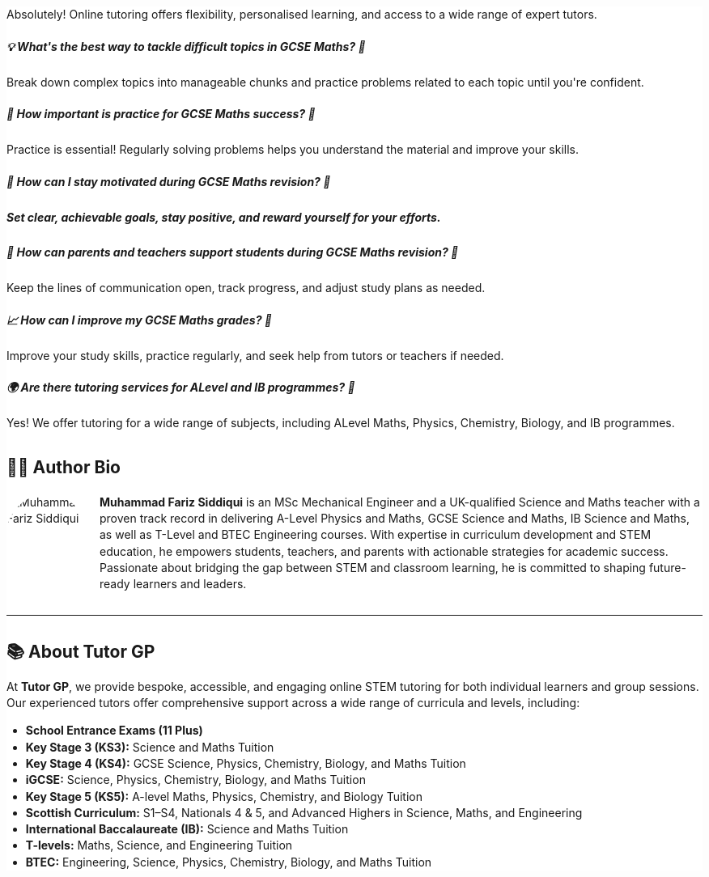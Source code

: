 <p>Absolutely! Online tutoring offers flexibility, personalised learning, and access to a wide range of expert tutors.</p>
<h5>💡 What's the best way to tackle difficult topics in GCSE Maths? 🤔</h5>
<p>Break down complex topics into manageable chunks and practice problems related to each topic until you're confident.</p>
<h5>📝 How important is practice for GCSE Maths success? 🤔</h5>
<p>Practice is essential! Regularly solving problems helps you understand the material and improve your skills.</p>
<h5>🌟 How can I stay motivated during GCSE Maths revision? 🤔</h5>
<h5>Set clear, achievable goals, stay positive, and reward yourself for your efforts.</h5>
<h5>🤝 How can parents and teachers support students during GCSE Maths revision? 🤔</h5>
<p>Keep the lines of communication open, track progress, and adjust study plans as needed.</p>
<h5>📈 How can I improve my GCSE Maths grades? 🤔</h5>
<p>Improve your study skills, practice regularly, and seek help from tutors or teachers if needed.</p>
<h5>🌍 Are there tutoring services for ALevel and IB programmes? 🤔</h5>
<p>Yes! We offer tutoring for a wide range of subjects, including ALevel Maths, Physics, Chemistry, Biology, and IB programmes.</p>



## 👨‍🏫 Author Bio

<img src="https://tutorgp.github.io/blogs/images/TutorGP-Author-Siddiqui.jpg" alt="Muhammad Fariz Siddiqui" width="100" height="100" style="float:left;margin:0 15px 15px 0;border-radius:50%;">

**Muhammad Fariz Siddiqui** is an MSc Mechanical Engineer and a UK-qualified Science and Maths teacher with a proven track record in delivering A-Level Physics and Maths, GCSE Science and Maths, IB Science and Maths, as well as T-Level and BTEC Engineering courses. With expertise in curriculum development and STEM education, he empowers students, teachers, and parents with actionable strategies for academic success. Passionate about bridging the gap between STEM and classroom learning, he is committed to shaping future-ready learners and leaders.

<div style="clear:both;"></div>

---

## 📚 About Tutor GP

At **Tutor GP**, we provide bespoke, accessible, and engaging online STEM tutoring for both individual learners and group sessions. Our experienced tutors offer comprehensive support across a wide range of curricula and levels, including:

- **School Entrance Exams (11 Plus)**
- **Key Stage 3 (KS3):** Science and Maths Tuition
- **Key Stage 4 (KS4):** GCSE Science, Physics, Chemistry, Biology, and Maths Tuition
- **iGCSE:** Science, Physics, Chemistry, Biology, and Maths Tuition
- **Key Stage 5 (KS5):** A-level Maths, Physics, Chemistry, and Biology Tuition
- **Scottish Curriculum:** S1–S4, Nationals 4 & 5, and Advanced Highers in Science, Maths, and Engineering
- **International Baccalaureate (IB):** Science and Maths Tuition
- **T-levels:** Maths, Science, and Engineering Tuition
- **BTEC:** Engineering, Science, Physics, Chemistry, Biology, and Maths Tuition
